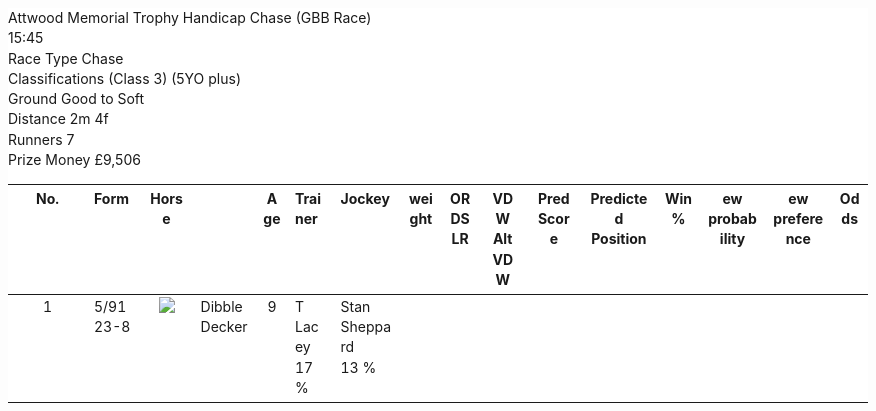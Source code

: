 <div class="w-full lg:w-2/3">     <div class="card m-3">       <div class="card-header bg-light btn-reveal-trigger py-2 px-4">         <div class="flex flex-row justify-between flex-grow ">           <div>             <span class="text-lg font-bold">               Attwood Memorial Trophy Handicap Chase (GBB Race)             </span>           </div>           <div>             <span class="text-base font-semibold">               15:45             </span>           </div>                    </div>       </div>       <div class="card-body pt-2 pb-2 flex flex-row gap-2 px-4" id="race-information-div">         <div class="bg-gray-400 w-1/6">           <div class="flex flex-col items-center">             <span class="font-semibold text-sm">               Race Type             </span>             <span class="text-xs">               Chase             </span>           </div>         </div>         <div class="bg-gray-400 w-1/6">           <div class="flex flex-col items-center">             <span class="font-semibold text-sm">               Classifications             </span>             <span class="text-xs">               (Class 3) (5YO plus)             </span>           </div>         </div>         <div class="bg-gray-400 w-1/6">           <div class="flex flex-col items-center">             <span class="font-semibold text-sm">               Ground             </span>             <span class="text-xs">               Good to Soft              </span>           </div>         </div>         <div class="bg-gray-400 w-1/6">           <div class="flex flex-col items-center">             <span class="font-semibold text-sm">               Distance             </span>             <span class="text-xs">               2m 4f             </span>           </div>         </div>         <div class="bg-gray-400 w-1/6">           <div class="flex flex-col items-center">             <span class="font-semibold text-sm">               Runners             </span>             <span class="text-xs">               7             </span>           </div>         </div>         <div class="bg-gray-400 w-1/6">           <div class="flex flex-col items-center">             <span class="font-semibold text-sm">               Prize Money             </span>             <span class="text-xs">               £9,506             </span>           </div>         </div>        </div>     </div>   </div>
<div class="table-responsive"> 
<table class="racecard table table-hover" id="15:45 Ludlow" style="width: auto !important; margin-left: auto; margin-right: auto;">
 <thead>
  <tr>
   <th style="text-align:center;"> No. </th>
   <th style="text-align:left;"> Form </th>
   <th style="text-align:center;"> Horse </th>
   <th style="text-align:left;">  </th>
   <th style="text-align:center;"> Age </th>
   <th style="text-align:left;"> Trainer </th>
   <th style="text-align:left;"> Jockey </th>
   <th style="text-align:center;"> weight </th>
   <th style="text-align:center;"> OR <br> DSLR </th>
   <th style="text-align:center;"> VDW <br> Alt VDW </th>
   <th style="text-align:center;"> Pred Score </th>
   <th style="text-align:center;"> Predicted Position </th>
   <th style="text-align:center;"> Win % </th>
   <th style="text-align:center;"> ew probability </th>
   <th style="text-align:center;"> ew preference </th>
   <th style="text-align:center;"> Odds </th>
  </tr>
 </thead>
<tbody>
  <tr>
   <td style="text-align:center;width: 65px; "> 1 </td>
   <td style="text-align:left;"> 5/9123-8 </td>
   <td style="text-align:center;width: 40px; ">  <html><body><img src="https://www.attheraces.com/images/silks/20250205/20250205lud154501.png?v=2"></body></html>
</td>
   <td style="text-align:left;"> Dibble Decker </td>
   <td style="text-align:center;"> 9 </td>
   <td style="text-align:left;"> T Lacey <br> <div class="badge rounded-pill average "> 17 % <div> </div>
</div>
</td>
   <td style="text-align:left;"> Stan Sheppard <br> <div class="badge rounded-pill average "> 13 % <div> </div>
</div>